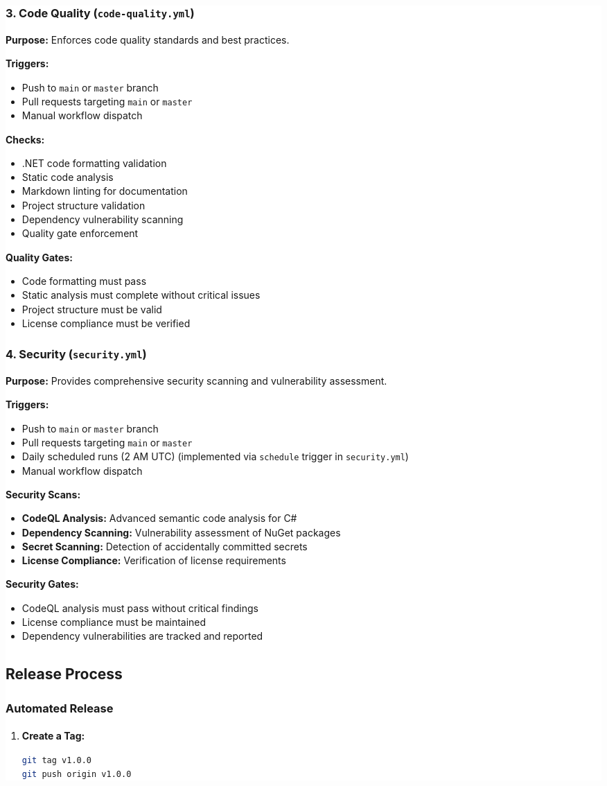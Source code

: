 ### 3. Code Quality (`code-quality.yml`)

**Purpose:** Enforces code quality standards and best practices.

**Triggers:**
- Push to `main` or `master` branch
- Pull requests targeting `main` or `master`
- Manual workflow dispatch

**Checks:**
- .NET code formatting validation
- Static code analysis
- Markdown linting for documentation
- Project structure validation
- Dependency vulnerability scanning
- Quality gate enforcement

**Quality Gates:**
- Code formatting must pass
- Static analysis must complete without critical issues
- Project structure must be valid
- License compliance must be verified

### 4. Security (`security.yml`)

**Purpose:** Provides comprehensive security scanning and vulnerability assessment.

**Triggers:**
- Push to `main` or `master` branch
- Pull requests targeting `main` or `master`
- Daily scheduled runs (2 AM UTC) (implemented via `schedule` trigger in `security.yml`)
- Manual workflow dispatch

**Security Scans:**
- **CodeQL Analysis:** Advanced semantic code analysis for C#
- **Dependency Scanning:** Vulnerability assessment of NuGet packages
- **Secret Scanning:** Detection of accidentally committed secrets
- **License Compliance:** Verification of license requirements

**Security Gates:**
- CodeQL analysis must pass without critical findings
- License compliance must be maintained
- Dependency vulnerabilities are tracked and reported

## Release Process

### Automated Release

1. **Create a Tag:**
   ```bash
   git tag v1.0.0
   git push origin v1.0.0
   ```
